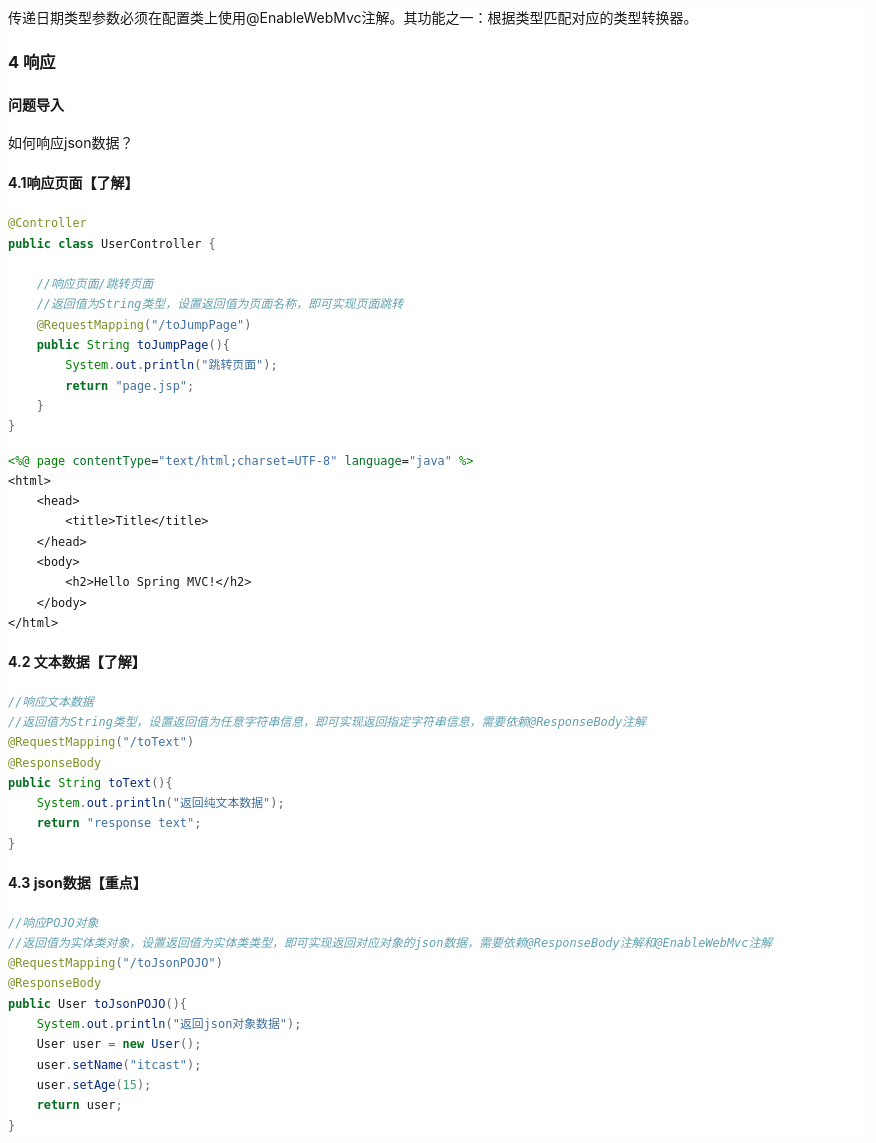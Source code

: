 传递日期类型参数必须在配置类上使用@EnableWebMvc注解。其功能之一：根据类型匹配对应的类型转换器。

### 4 响应

#### 问题导入

如何响应json数据？

#### 4.1响应页面【了解】

```java
@Controller
public class UserController {

    //响应页面/跳转页面
    //返回值为String类型，设置返回值为页面名称，即可实现页面跳转
    @RequestMapping("/toJumpPage")
    public String toJumpPage(){
        System.out.println("跳转页面");
        return "page.jsp";
    }
}
```

```jsp
<%@ page contentType="text/html;charset=UTF-8" language="java" %>
<html>
    <head>
        <title>Title</title>
    </head>
    <body>
        <h2>Hello Spring MVC!</h2>
    </body>
</html>
```

#### 4.2 文本数据【了解】

```java
//响应文本数据
//返回值为String类型，设置返回值为任意字符串信息，即可实现返回指定字符串信息，需要依赖@ResponseBody注解
@RequestMapping("/toText")
@ResponseBody
public String toText(){
    System.out.println("返回纯文本数据");
    return "response text";
}
```

#### 4.3 json数据【重点】

```java
//响应POJO对象
//返回值为实体类对象，设置返回值为实体类类型，即可实现返回对应对象的json数据，需要依赖@ResponseBody注解和@EnableWebMvc注解
@RequestMapping("/toJsonPOJO")
@ResponseBody
public User toJsonPOJO(){
    System.out.println("返回json对象数据");
    User user = new User();
    user.setName("itcast");
    user.setAge(15);
    return user;
}
```
